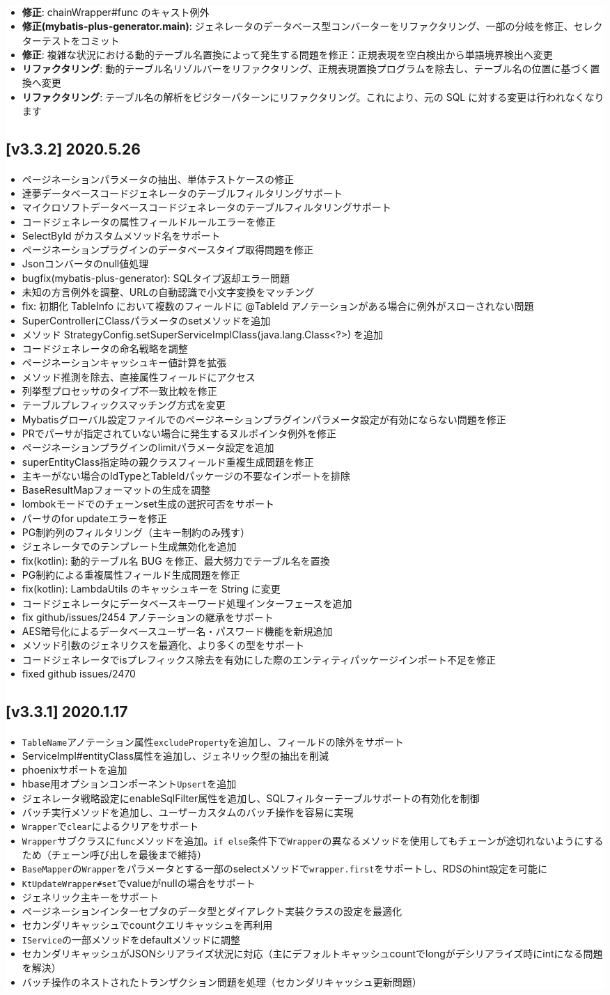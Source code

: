 - **修正**: chainWrapper#func のキャスト例外
- **修正(mybatis-plus-generator.main)**: ジェネレータのデータベース型コンバーターをリファクタリング、一部の分岐を修正、セレクターテストをコミット
- **修正**: 複雑な状況における動的テーブル名置換によって発生する問題を修正：正規表現を空白検出から単語境界検出へ変更
- **リファクタリング**: 動的テーブル名リゾルバーをリファクタリング、正規表現置換プログラムを除去し、テーブル名の位置に基づく置換へ変更
- **リファクタリング**: テーブル名の解析をビジターパターンにリファクタリング。これにより、元の SQL に対する変更は行われなくなります

## [v3.3.2] 2020.5.26
- ページネーションパラメータの抽出、単体テストケースの修正
- 達夢データベースコードジェネレータのテーブルフィルタリングサポート
- マイクロソフトデータベースコードジェネレータのテーブルフィルタリングサポート
- コードジェネレータの属性フィールドルールエラーを修正
- SelectById がカスタムメソッド名をサポート
- ページネーションプラグインのデータベースタイプ取得問題を修正
- Jsonコンバータのnull値処理
- bugfix(mybatis-plus-generator): SQLタイプ返却エラー問題
- 未知の方言例外を調整、URLの自動認識で小文字変換をマッチング
- fix: 初期化 TableInfo において複数のフィールドに @TableId アノテーションがある場合に例外がスローされない問題
- SuperControllerにClassパラメータのsetメソッドを追加
- メソッド StrategyConfig.setSuperServiceImplClass(java.lang.Class<?>) を追加
- コードジェネレータの命名戦略を調整
- ページネーションキャッシュキー値計算を拡張
- メソッド推測を除去、直接属性フィールドにアクセス
- 列挙型プロセッサのタイプ不一致比較を修正
- テーブルプレフィックスマッチング方式を変更
- Mybatisグローバル設定ファイルでのページネーションプラグインパラメータ設定が有効にならない問題を修正
- PRでパーサが指定されていない場合に発生するヌルポインタ例外を修正
- ページネーションプラグインのlimitパラメータ設定を追加
- superEntityClass指定時の親クラスフィールド重複生成問題を修正
- 主キーがない場合のIdTypeとTableIdパッケージの不要なインポートを排除
- BaseResultMapフォーマットの生成を調整
- lombokモードでのチェーンset生成の選択可否をサポート
- パーサのfor updateエラーを修正
- PG制約列のフィルタリング（主キー制約のみ残す）
- ジェネレータでのテンプレート生成無効化を追加
- fix(kotlin): 動的テーブル名 BUG を修正、最大努力でテーブル名を置換
- PG制約による重複属性フィールド生成問題を修正
- fix(kotlin): LambdaUtils のキャッシュキーを String に変更
- コードジェネレータにデータベースキーワード処理インターフェースを追加
- fix github/issues/2454 アノテーションの継承をサポート
- AES暗号化によるデータベースユーザー名・パスワード機能を新規追加
- メソッド引数のジェネリクスを最適化、より多くの型をサポート
- コードジェネレータでisプレフィックス除去を有効にした際のエンティティパッケージインポート不足を修正
- fixed github issues/2470

## [v3.3.1] 2020.1.17
- `TableName`アノテーション属性`excludeProperty`を追加し、フィールドの除外をサポート
- ServiceImpl#entityClass属性を追加し、ジェネリック型の抽出を削減
- phoenixサポートを追加
- hbase用オプションコンポーネント`Upsert`を追加
- ジェネレータ戦略設定にenableSqlFilter属性を追加し、SQLフィルターテーブルサポートの有効化を制御
- バッチ実行メソッドを追加し、ユーザーカスタムのバッチ操作を容易に実現
- `Wrapper`で`clear`によるクリアをサポート
- `Wrapper`サブクラスに`func`メソッドを追加。`if else`条件下で`Wrapper`の異なるメソッドを使用してもチェーンが途切れないようにするため（チェーン呼び出しを最後まで維持）
- `BaseMapper`の`Wrapper`をパラメータとする一部のselectメソッドで`wrapper.first`をサポートし、RDSのhint設定を可能に
- `KtUpdateWrapper#set`でvalueがnullの場合をサポート
- ジェネリック主キーをサポート
- ページネーションインターセプタのデータ型とダイアレクト実装クラスの設定を最適化
- セカンダリキャッシュでcountクエリキャッシュを再利用
- `IService`の一部メソッドをdefaultメソッドに調整
- セカンダリキャッシュがJSONシリアライズ状況に対応（主にデフォルトキャッシュcountでlongがデシリアライズ時にintになる問題を解決）
- バッチ操作のネストされたトランザクション問題を処理（セカンダリキャッシュ更新問題）